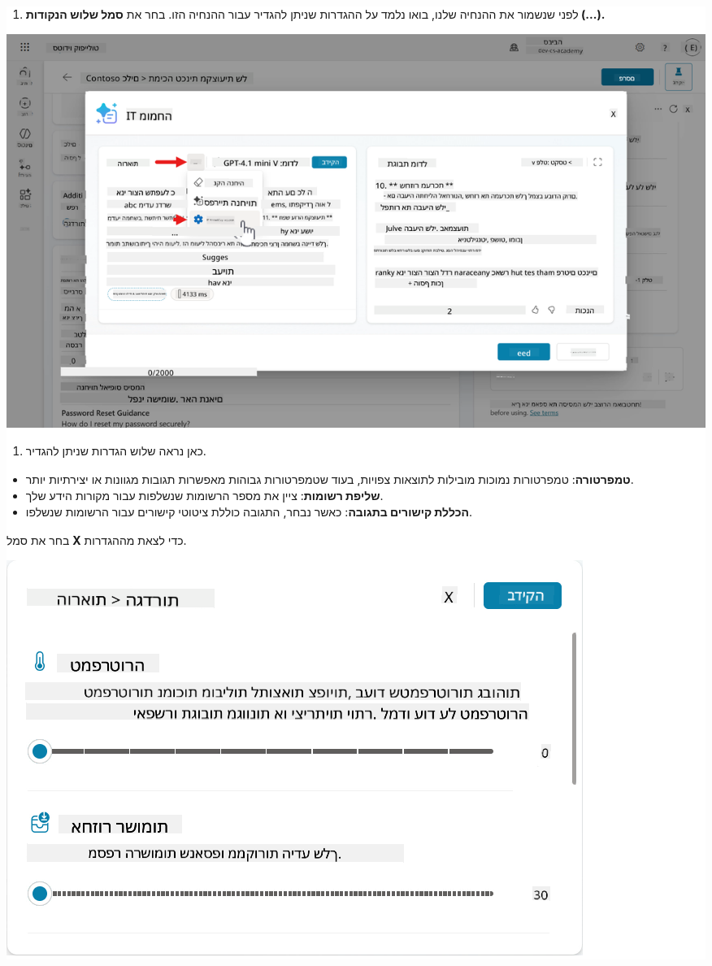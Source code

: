 1. לפני שנשמור את ההנחיה שלנו, בואו נלמד על ההגדרות שניתן להגדיר עבור ההנחיה הזו. בחר את **סמל שלוש הנקודות (...).**

![הגדרות הנחיה](../../../../../translated_images/3.2_20_PromptSettings.f271b2442881e66513259407e3330254b40acb654e6286a0f74f210478d001db.he.png)

1. כאן נראה שלוש הגדרות שניתן להגדיר.

- **טמפרטורה**: טמפרטורות נמוכות מובילות לתוצאות צפויות, בעוד שטמפרטורות גבוהות מאפשרות תגובות מגוונות או יצירתיות יותר.
- **שליפת רשומות**: ציין את מספר הרשומות שנשלפות עבור מקורות הידע שלך.
- **הכללת קישורים בתגובה**: כאשר נבחר, התגובה כוללת ציטוטי קישורים עבור הרשומות שנשלפו.

בחר את סמל **X** כדי לצאת מההגדרות.

![הגדר הגדרות](../../../../../translated_images/3.2_21_ConfigureSettings.3ebb9ffdfc34b7a0cd16d912574ae9cd4e4809873eb3ff12cd6f24b671575a04.he.png)
